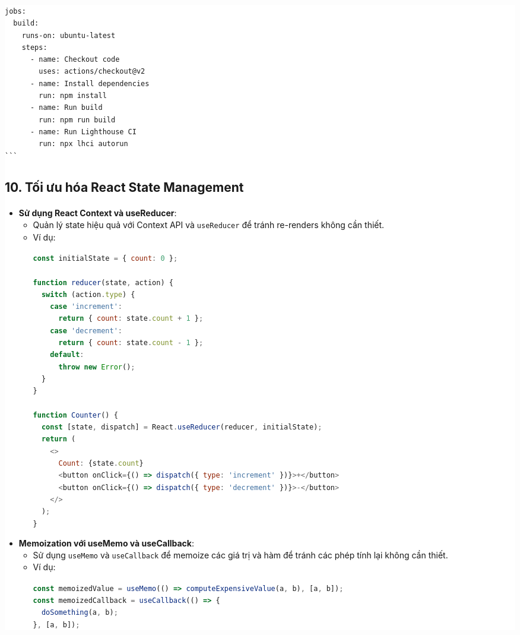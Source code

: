     jobs:
      build:
        runs-on: ubuntu-latest
        steps:
          - name: Checkout code
            uses: actions/checkout@v2
          - name: Install dependencies
            run: npm install
          - name: Run build
            run: npm run build
          - name: Run Lighthouse CI
            run: npx lhci autorun
    ```

## 10. Tối ưu hóa React State Management
- **Sử dụng React Context và useReducer**:
  - Quản lý state hiệu quả với Context API và `useReducer` để tránh re-renders không cần thiết.
  - Ví dụ:
    ```javascript
    const initialState = { count: 0 };

    function reducer(state, action) {
      switch (action.type) {
        case 'increment':
          return { count: state.count + 1 };
        case 'decrement':
          return { count: state.count - 1 };
        default:
          throw new Error();
      }
    }

    function Counter() {
      const [state, dispatch] = React.useReducer(reducer, initialState);
      return (
        <>
          Count: {state.count}
          <button onClick={() => dispatch({ type: 'increment' })}>+</button>
          <button onClick={() => dispatch({ type: 'decrement' })}>-</button>
        </>
      );
    }
    ```
- **Memoization với useMemo và useCallback**:
  - Sử dụng `useMemo` và `useCallback` để memoize các giá trị và hàm để tránh các phép tính lại không cần thiết.
  - Ví dụ:
    ```javascript
    const memoizedValue = useMemo(() => computeExpensiveValue(a, b), [a, b]);
    const memoizedCallback = useCallback(() => {
      doSomething(a, b);
    }, [a, b]);
    ```


